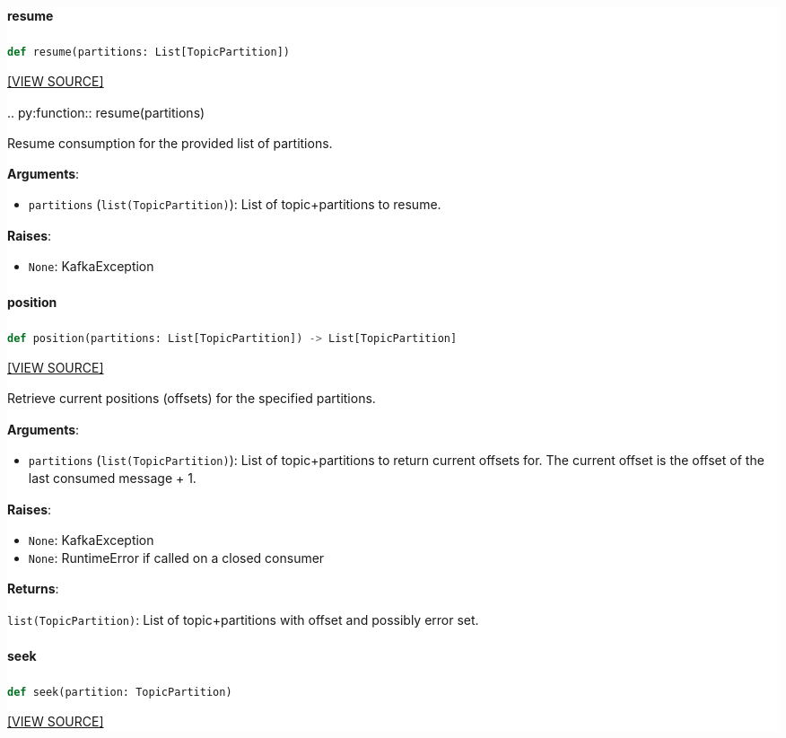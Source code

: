 <a id="quixstreams.kafka.consumer.Consumer.resume"></a>

#### resume

```python
def resume(partitions: List[TopicPartition])
```

[[VIEW SOURCE]](https://github.com/quixio/quix-streams/blob/8d2a3ed9581929ed2d75e40a48d48ae0b87ca920/quixstreams/kafka/consumer.py#L437)

.. py:function:: resume(partitions)

Resume consumption for the provided list of partitions.

**Arguments**:

- `partitions` (`list(TopicPartition)`): List of topic+partitions to resume.

**Raises**:

- `None`: KafkaException

<a id="quixstreams.kafka.consumer.Consumer.position"></a>

#### position

```python
def position(partitions: List[TopicPartition]) -> List[TopicPartition]
```

[[VIEW SOURCE]](https://github.com/quixio/quix-streams/blob/8d2a3ed9581929ed2d75e40a48d48ae0b87ca920/quixstreams/kafka/consumer.py#L449)

Retrieve current positions (offsets) for the specified partitions.

**Arguments**:

- `partitions` (`list(TopicPartition)`): List of topic+partitions to return
current offsets for. The current offset is the offset of
the last consumed message + 1.

**Raises**:

- `None`: KafkaException
- `None`: RuntimeError if called on a closed consumer

**Returns**:

`list(TopicPartition)`: List of topic+partitions with offset and possibly error set.

<a id="quixstreams.kafka.consumer.Consumer.seek"></a>

#### seek

```python
def seek(partition: TopicPartition)
```

[[VIEW SOURCE]](https://github.com/quixio/quix-streams/blob/8d2a3ed9581929ed2d75e40a48d48ae0b87ca920/quixstreams/kafka/consumer.py#L463)
